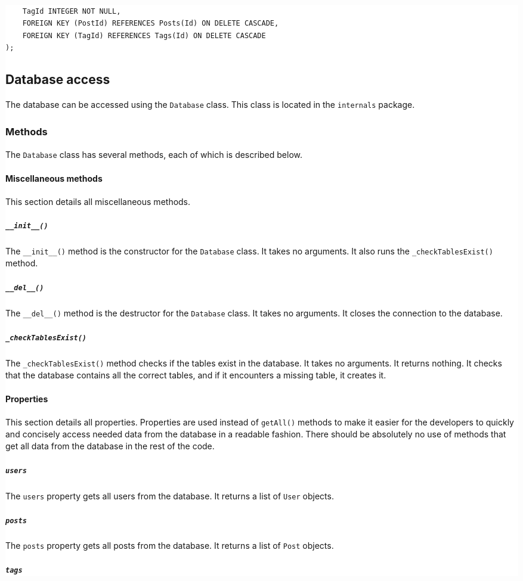 ```sqlite
    TagId INTEGER NOT NULL,
    FOREIGN KEY (PostId) REFERENCES Posts(Id) ON DELETE CASCADE,
    FOREIGN KEY (TagId) REFERENCES Tags(Id) ON DELETE CASCADE
);
```

## Database access

The database can be accessed using the `Database` class. This class is located in the `internals` package. 

### Methods

The `Database` class has several methods, each of which is described below.

#### Miscellaneous methods

This section details all miscellaneous methods.

##### `__init__()`

The `__init__()` method is the constructor for the `Database` class. It takes no arguments. It also runs the 
`_checkTablesExist()` method.

##### `__del__()`

The `__del__()` method is the destructor for the `Database` class. It takes no arguments. It closes the connection to
the database.

##### `_checkTablesExist()`

The `_checkTablesExist()` method checks if the tables exist in the database. It takes no arguments. It returns nothing.
It checks that the database contains all the correct tables, and if it encounters a missing table, it creates it.

#### Properties

This section details all properties. Properties are used instead of `getAll()` methods to make it easier for the
developers to quickly and concisely access needed data from the database in a readable fashion. There should be
absolutely no use of methods that get all data from the database in the rest of the code. 

##### `users`

The `users` property gets all users from the database. It returns a list of `User` objects.

##### `posts`

The `posts` property gets all posts from the database. It returns a list of `Post` objects.

##### `tags`
